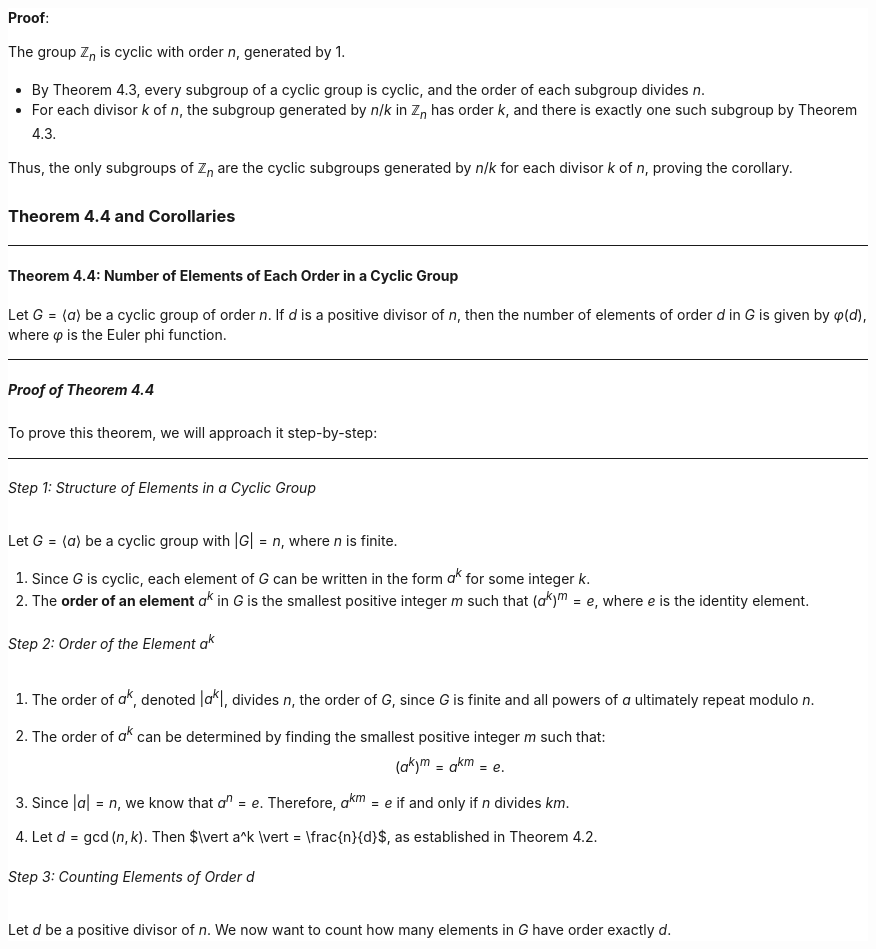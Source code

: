 **Proof**:

The group $\mathbb{Z}_n$ is cyclic with order $n$, generated by $1$.

- By Theorem 4.3, every subgroup of a cyclic group is cyclic, and the order of each subgroup divides $n$.
- For each divisor $k$ of $n$, the subgroup generated by $n/k$ in $\mathbb{Z}_n$ has order $k$, and there is exactly one such subgroup by Theorem 4.3.

Thus, the only subgroups of $\mathbb{Z}_n$ are the cyclic subgroups generated by $n/k$ for each divisor $k$ of $n$, proving the corollary.

### Theorem 4.4 and Corollaries

---

#### Theorem 4.4: Number of Elements of Each Order in a Cyclic Group

Let $G = \langle a \rangle$ be a cyclic group of order $n$. If $d$ is a positive divisor of $n$, then the number of elements of order $d$ in $G$ is given by $\varphi(d)$, where $\varphi$ is the Euler phi function.

---

##### Proof of Theorem 4.4

To prove this theorem, we will approach it step-by-step:

---

###### Step 1: Structure of Elements in a Cyclic Group

Let $G = \langle a \rangle$ be a cyclic group with $\vert G \vert = n$, where $n$ is finite.

1. Since $G$ is cyclic, each element of $G$ can be written in the form $a^k$ for some integer $k$.
2. The **order of an element** $a^k$ in $G$ is the smallest positive integer $m$ such that $(a^k)^m = e$, where $e$ is the identity element.

###### Step 2: Order of the Element $a^k$

1. The order of $a^k$, denoted $\vert a^k \vert$, divides $n$, the order of $G$, since $G$ is finite and all powers of $a$ ultimately repeat modulo $n$.
2. The order of $a^k$ can be determined by finding the smallest positive integer $m$ such that:
   $$
   (a^k)^m = a^{km} = e.
   $$
3. Since $\vert a \vert = n$, we know that $a^n = e$. Therefore, $a^{km} = e$ if and only if $n$ divides $km$. 

4. Let $d = \gcd(n, k)$. Then $\vert a^k \vert = \frac{n}{d}$, as established in Theorem 4.2.

###### Step 3: Counting Elements of Order $d$

Let $d$ be a positive divisor of $n$. We now want to count how many elements in $G$ have order exactly $d$.
